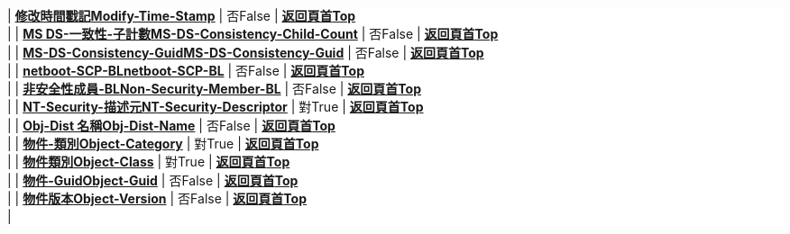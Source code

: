 | [<span data-ttu-id="6dac4-249">**修改時間戳記**</span><span class="sxs-lookup"><span data-stu-id="6dac4-249">**Modify-Time-Stamp**</span></span>](a-modifytimestamp.md)                            | <span data-ttu-id="6dac4-250">否</span><span class="sxs-lookup"><span data-stu-id="6dac4-250">False</span></span>     | [<span data-ttu-id="6dac4-251">**返回頁首**</span><span class="sxs-lookup"><span data-stu-id="6dac4-251">**Top**</span></span>](c-top.md)<br/>                                                          |
| [<span data-ttu-id="6dac4-252">**MS DS-一致性-子計數**</span><span class="sxs-lookup"><span data-stu-id="6dac4-252">**MS-DS-Consistency-Child-Count**</span></span>](a-ms-ds-consistencychildcount.md)    | <span data-ttu-id="6dac4-253">否</span><span class="sxs-lookup"><span data-stu-id="6dac4-253">False</span></span>     | [<span data-ttu-id="6dac4-254">**返回頁首**</span><span class="sxs-lookup"><span data-stu-id="6dac4-254">**Top**</span></span>](c-top.md)<br/>                                                          |
| [<span data-ttu-id="6dac4-255">**MS-DS-Consistency-Guid**</span><span class="sxs-lookup"><span data-stu-id="6dac4-255">**MS-DS-Consistency-Guid**</span></span>](a-ms-ds-consistencyguid.md)                 | <span data-ttu-id="6dac4-256">否</span><span class="sxs-lookup"><span data-stu-id="6dac4-256">False</span></span>     | [<span data-ttu-id="6dac4-257">**返回頁首**</span><span class="sxs-lookup"><span data-stu-id="6dac4-257">**Top**</span></span>](c-top.md)<br/>                                                          |
| [<span data-ttu-id="6dac4-258">**netboot-SCP-BL**</span><span class="sxs-lookup"><span data-stu-id="6dac4-258">**netboot-SCP-BL**</span></span>](a-netbootscpbl.md)                                  | <span data-ttu-id="6dac4-259">否</span><span class="sxs-lookup"><span data-stu-id="6dac4-259">False</span></span>     | [<span data-ttu-id="6dac4-260">**返回頁首**</span><span class="sxs-lookup"><span data-stu-id="6dac4-260">**Top**</span></span>](c-top.md)<br/>                                                          |
| [<span data-ttu-id="6dac4-261">**非安全性成員-BL**</span><span class="sxs-lookup"><span data-stu-id="6dac4-261">**Non-Security-Member-BL**</span></span>](a-nonsecuritymemberbl.md)                   | <span data-ttu-id="6dac4-262">否</span><span class="sxs-lookup"><span data-stu-id="6dac4-262">False</span></span>     | [<span data-ttu-id="6dac4-263">**返回頁首**</span><span class="sxs-lookup"><span data-stu-id="6dac4-263">**Top**</span></span>](c-top.md)<br/>                                                          |
| [<span data-ttu-id="6dac4-264">**NT-Security-描述元**</span><span class="sxs-lookup"><span data-stu-id="6dac4-264">**NT-Security-Descriptor**</span></span>](a-ntsecuritydescriptor.md)                  | <span data-ttu-id="6dac4-265">對</span><span class="sxs-lookup"><span data-stu-id="6dac4-265">True</span></span>      | [<span data-ttu-id="6dac4-266">**返回頁首**</span><span class="sxs-lookup"><span data-stu-id="6dac4-266">**Top**</span></span>](c-top.md)<br/>                                                          |
| [<span data-ttu-id="6dac4-267">**Obj-Dist 名稱**</span><span class="sxs-lookup"><span data-stu-id="6dac4-267">**Obj-Dist-Name**</span></span>](a-distinguishedname.md)                              | <span data-ttu-id="6dac4-268">否</span><span class="sxs-lookup"><span data-stu-id="6dac4-268">False</span></span>     | [<span data-ttu-id="6dac4-269">**返回頁首**</span><span class="sxs-lookup"><span data-stu-id="6dac4-269">**Top**</span></span>](c-top.md)<br/>                                                          |
| [<span data-ttu-id="6dac4-270">**物件-類別**</span><span class="sxs-lookup"><span data-stu-id="6dac4-270">**Object-Category**</span></span>](a-objectcategory.md)                               | <span data-ttu-id="6dac4-271">對</span><span class="sxs-lookup"><span data-stu-id="6dac4-271">True</span></span>      | [<span data-ttu-id="6dac4-272">**返回頁首**</span><span class="sxs-lookup"><span data-stu-id="6dac4-272">**Top**</span></span>](c-top.md)<br/>                                                          |
| [<span data-ttu-id="6dac4-273">**物件類別**</span><span class="sxs-lookup"><span data-stu-id="6dac4-273">**Object-Class**</span></span>](a-objectclass.md)                                     | <span data-ttu-id="6dac4-274">對</span><span class="sxs-lookup"><span data-stu-id="6dac4-274">True</span></span>      | [<span data-ttu-id="6dac4-275">**返回頁首**</span><span class="sxs-lookup"><span data-stu-id="6dac4-275">**Top**</span></span>](c-top.md)<br/>                                                          |
| [<span data-ttu-id="6dac4-276">**物件-Guid**</span><span class="sxs-lookup"><span data-stu-id="6dac4-276">**Object-Guid**</span></span>](a-objectguid.md)                                       | <span data-ttu-id="6dac4-277">否</span><span class="sxs-lookup"><span data-stu-id="6dac4-277">False</span></span>     | [<span data-ttu-id="6dac4-278">**返回頁首**</span><span class="sxs-lookup"><span data-stu-id="6dac4-278">**Top**</span></span>](c-top.md)<br/>                                                          |
| [<span data-ttu-id="6dac4-279">**物件版本**</span><span class="sxs-lookup"><span data-stu-id="6dac4-279">**Object-Version**</span></span>](a-objectversion.md)                                 | <span data-ttu-id="6dac4-280">否</span><span class="sxs-lookup"><span data-stu-id="6dac4-280">False</span></span>     | [<span data-ttu-id="6dac4-281">**返回頁首**</span><span class="sxs-lookup"><span data-stu-id="6dac4-281">**Top**</span></span>](c-top.md)<br/>                                                          |